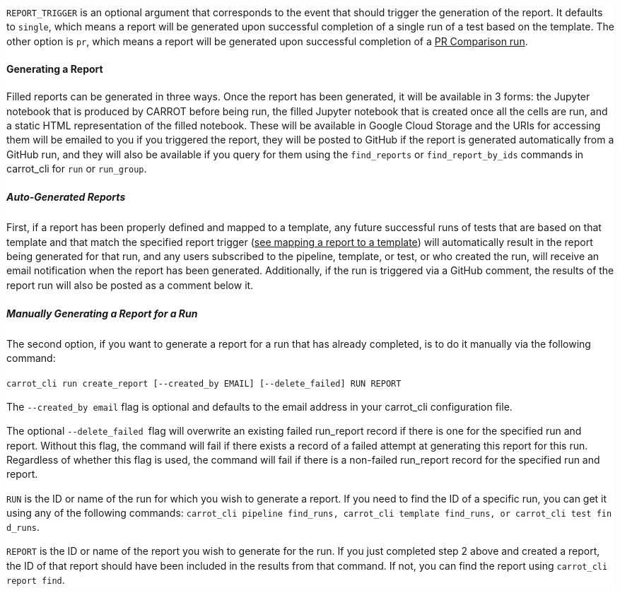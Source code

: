 `REPORT_TRIGGER` is an optional argument that corresponds to the event that should trigger the generation of the report.  It defaults to `single`, which means a report will be generated upon successful completion of a single run of a test based on the template.  The other option is `pr`, which means a report will be generated upon successful completion of a [PR Comparison run](#starting-a-pr-comparison-run-from-github).


#### <a name="generating-a-report"/> **Generating a Report**

Filled reports can be generated in three ways. Once the report has been generated, it will be available in 3 forms: the Jupyter notebook that is produced by CARROT before being run, the filled Jupyter notebook that is created once all the cells are run, and a static HTML representation of the filled notebook. These will be available in Google Cloud Storage and the URIs for accessing them will be emailed to you if you triggered the report, they will be posted to GitHub if the report is generated automatically from a GitHub run, and they will also be available if you query for them using the `find_reports` or `find_report_by_ids` commands in carrot_cli for `run` or `run_group`.

##### <a name="auto-generated-reports"/> **Auto-Generated Reports**

First, if a report has been properly defined and mapped to a template, any future successful runs of tests that are based on that template and that match the specified report trigger ([see mapping a report to a template](3-map-the-report-to-a-template)) will automatically result in the report being generated for that run, and any users subscribed to the pipeline, template, or test, or who created the run, will receive an email notification when the report has been generated.  Additionally, if the run is triggered via a GitHub comment, the results of the report run will also be posted as a comment below it.

##### <a name="manually-generating-a-report-for-a-run"/> **Manually Generating a Report for a Run**

The second option, if you want to generate a report for a run that has already completed, is to do it manually via the following command:


```
carrot_cli run create_report [--created_by EMAIL] [--delete_failed] RUN REPORT
```


The `--created_by email` flag is optional and defaults to the email address in your carrot_cli configuration file.

The optional `--delete_failed `flag will overwrite an existing failed run_report record if there is one for the specified run and report.  Without this flag, the command will fail if there exists a record of a failed attempt at generating this report for this run.  Regardless of whether this flag is used, the command will fail if there is a non-failed run_report record for the specified run and report.

`RUN` is the ID or name of the run for which you wish to generate a report.  If you need to find the ID of a specific run, you can get it using any of the following commands:  `carrot_cli pipeline find_runs, carrot_cli template find_runs, or carrot_cli test find_runs`.


`REPORT` is the ID or name of the report you wish to generate for the run.  If you just completed step 2 above and created a report, the ID of that report should have been included in the results from that command.  If not, you can find the report using `carrot_cli report find`.
